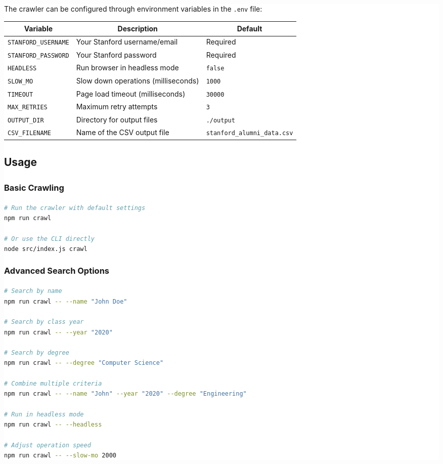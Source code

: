 The crawler can be configured through environment variables in the `.env` file:

| Variable            | Description                         | Default                    |
| ------------------- | ----------------------------------- | -------------------------- |
| `STANFORD_USERNAME` | Your Stanford username/email        | Required                   |
| `STANFORD_PASSWORD` | Your Stanford password              | Required                   |
| `HEADLESS`          | Run browser in headless mode        | `false`                    |
| `SLOW_MO`           | Slow down operations (milliseconds) | `1000`                     |
| `TIMEOUT`           | Page load timeout (milliseconds)    | `30000`                    |
| `MAX_RETRIES`       | Maximum retry attempts              | `3`                        |
| `OUTPUT_DIR`        | Directory for output files          | `./output`                 |
| `CSV_FILENAME`      | Name of the CSV output file         | `stanford_alumni_data.csv` |

## Usage

### Basic Crawling

```bash
# Run the crawler with default settings
npm run crawl

# Or use the CLI directly
node src/index.js crawl
```

### Advanced Search Options

```bash
# Search by name
npm run crawl -- --name "John Doe"

# Search by class year
npm run crawl -- --year "2020"

# Search by degree
npm run crawl -- --degree "Computer Science"

# Combine multiple criteria
npm run crawl -- --name "John" --year "2020" --degree "Engineering"

# Run in headless mode
npm run crawl -- --headless

# Adjust operation speed
npm run crawl -- --slow-mo 2000
```
